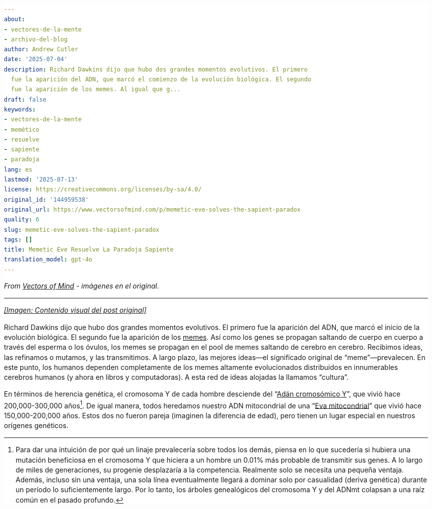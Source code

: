 ```yaml
---
about:
- vectores-de-la-mente
- archivo-del-blog
author: Andrew Cutler
date: '2025-07-04'
description: Richard Dawkins dijo que hubo dos grandes momentos evolutivos. El primero
  fue la aparición del ADN, que marcó el comienzo de la evolución biológica. El segundo
  fue la aparición de los memes. Al igual que g...
draft: false
keywords:
- vectores-de-la-mente
- memético
- resuelve
- sapiente
- paradoja
lang: es
lastmod: '2025-07-13'
license: https://creativecommons.org/licenses/by-sa/4.0/
original_id: '144959538'
original_url: https://www.vectorsofmind.com/p/memetic-eve-solves-the-sapient-paradox
quality: 6
slug: memetic-eve-solves-the-sapient-paradox
tags: []
title: Memetic Eve Resuelve La Paradoja Sapiente
translation_model: gpt-4o
---
```


*From [Vectors of Mind](https://www.vectorsofmind.com/p/memetic-eve-solves-the-sapient-paradox) - imágenes en el original.*

---

[*[Imagen: Contenido visual del post original]*](https://substackcdn.com/image/fetch/$s_!xgV6!,f_auto,q_auto:good,fl_progressive:steep/https%3A%2F%2Fsubstack-post-media.s3.amazonaws.com%2Fpublic%2Fimages%2F43653e12-8fbf-46b0-8d98-a4f17c7b4cee_2362x3164.jpeg)

Richard Dawkins dijo que hubo dos grandes momentos evolutivos. El primero fue la aparición del ADN, que marcó el inicio de la evolución biológica. El segundo fue la aparición de los [memes](https://en.wikipedia.org/wiki/Meme). Así como los genes se propagan saltando de cuerpo en cuerpo a través del esperma o los óvulos, los memes se propagan en el pool de memes saltando de cerebro en cerebro. Recibimos ideas, las refinamos o mutamos, y las transmitimos. A largo plazo, las mejores ideas—el significado original de “meme”—prevalecen. En este punto, los humanos dependen completamente de los memes altamente evolucionados distribuidos en innumerables cerebros humanos (y ahora en libros y computadoras). A esta red de ideas alojadas la llamamos “cultura”.

En términos de herencia genética, el cromosoma Y de cada hombre desciende del “[Adán cromosómico Y](https://en.wikipedia.org/wiki/Y-chromosomal_Adam)”, que vivió hace 200,000-300,000 años[^1]. De igual manera, todos heredamos nuestro ADN mitocondrial de una “[Eva mitocondrial](https://en.wikipedia.org/wiki/Mitochondrial_Eve)” que vivió hace 150,000-200,000 años. Estos dos no fueron pareja (imaginen la diferencia de edad), pero tienen un lugar especial en nuestros orígenes genéticos.


[^1]: Para dar una intuición de por qué un linaje prevalecería sobre todos los demás, piensa en lo que sucedería si hubiera una mutación beneficiosa en el cromosoma Y que hiciera a un hombre un 0.01% más probable de transmitir sus genes. A lo largo de miles de generaciones, su progenie desplazaría a la competencia. Realmente solo se necesita una pequeña ventaja. Además, incluso sin una ventaja, una sola línea eventualmente llegará a dominar solo por casualidad (deriva genética) durante un período lo suficientemente largo. Por lo tanto, los árboles genealógicos del cromosoma Y y del ADNmt colapsan a una raíz común en el pasado profundo.
[^2]: No estoy siendo político con Eva en lugar de Adán. La primera idea sapiente probablemente tuvo que ver con la Teoría de la Mente o el lenguaje, en lo cual las mujeres tienen una ventaja. Para más información, ve la sección de Matriarcado Primordial de la Teoría de la Conciencia de Eva.
[^3]: Mi interpretación de “Pero del árbol del conocimiento del bien y del mal no comerás, porque el día que de él comieres, ciertamente morirás.”
[^4]: Ve los enlaces para un resumen de las teorías presentadas por Jaynes y Knight. Knight realmente argumenta que la condición humana comenzó cuando las mujeres comenzaron a negociar colectivamente sexo por comida. Para él, “al menos invítame a cenar primero” es el Meme que lo Inició Todo. En cuanto a la conexión con el Génesis, ve la página 482 de Blood Relations de Knight: “Un Mito Internacional No solo se puede suponer que 'la Serpiente' se extiende hasta la primera entrada de los humanos modernos en Australia. Su centralidad en la mitología mundial (Mundkur 1983) implica que es aún más antigua. Mountford (1978: 23) señala que versiones del mito de la Serpiente Arcoíris 'parecen pertenecer a todos los pueblos, independientemente del tiempo y la raza'. La mitología patriarcal hebrea antigua está familiarizada con la imaginería de serpientes sobrenaturalmente potentes en asociación con el 'mal' femenino. En el mito del Génesis, fue cuando la Serpiente tentó a Eva a 'probar el fruto del Árbol del Conocimiento del Bien y del Mal' que la humanidad se dio cuenta por primera vez de la distinción entre los sexos (Leach 196lb).” Jaynes es mucho más directo, usando el Génesis como una pieza clave de evidencia.
[^5]: De hecho, en The Recursive Mind: The Origins of Human Language, Thought, and Civilization, el lingüista y psicólogo Michael Corballis argumenta que la recursión es un paquete ajustado que incluye gramática, conteo, viaje mental en el tiempo y pensamiento de orden superior. Mi suposición es que no se opondría a incluir pronombres también, ya que tiene una sección sobre cómo la recursión permite “Pienso, luego existo.”
[^6]: Relacionando esto con el meme del Ganso Enojado, que pregunta, “¿De dónde vino la primera idea?” considera un texto de hace 2,600 años: “Al principio, solo había el Gran Yo en forma de Persona. Reflexionando, no encontró nada más que a sí mismo. Entonces su primera palabra fue: '¡Esto soy yo!' de donde surgió el nombre 'Yo' (Aham).” Brihadaranyaka Upanishad 1.4.1 En el último libro de Joseph Campbell, describe cómo todas las historias florecieron a partir de este momento: en el viejo mito de creación del Bṛhadāraṇyaka Upaniṣad de ese Ser primordial de todos los seres que, al principio, pensó “Yo” e inmediatamente experimentó, primero miedo, luego deseo. El deseo en ese caso no era comer, sin embargo, sino convertirse en dos, y luego procrear. Y en esta constelación primordial de temas—primero, de unidad, aunque inconsciente; luego de una conciencia de individualidad y miedo inmediato a la extinción; luego, deseo, primero por otro y luego por la unión con ese otro—tenemos un conjunto de "ideas elementales,” para usar el término afortunado de Adolf Bastian, que ha sido sonado e inflexionado, transpuesto, desarrollado y sonado nuevamente a través de todas las mitologías de la humanidad a través de los tiempos. La primera idea fue “Yo,” llamándose a sí misma fuera de la sopa cognitiva primordial, tal como dijeron los egipcios y los hindúes. La estructura recursiva de la realización podría posteriormente producir los memes fractales que constituyen la cultura humana. Para leer más, ve mi ensayo de 30,000 palabras tirando de ese hilo:
